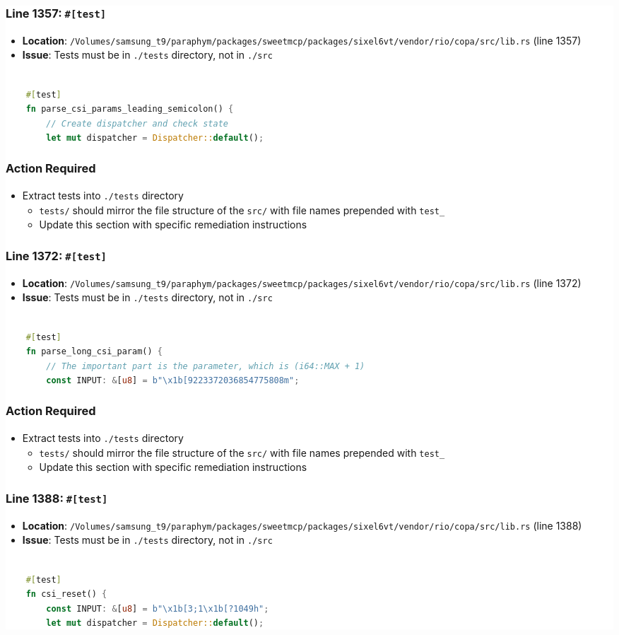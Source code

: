 

### Line 1357: `#[test]`

- **Location**: `/Volumes/samsung_t9/paraphym/packages/sweetmcp/packages/sixel6vt/vendor/rio/copa/src/lib.rs` (line 1357)
- **Issue**: Tests must be in `./tests` directory, not in `./src`

```rust

    #[test]
    fn parse_csi_params_leading_semicolon() {
        // Create dispatcher and check state
        let mut dispatcher = Dispatcher::default();
```

### Action Required

- Extract tests into `./tests` directory
  - `tests/` should mirror the file structure of the `src/` with file names prepended with `test_`
  - Update this section with specific remediation instructions
  


### Line 1372: `#[test]`

- **Location**: `/Volumes/samsung_t9/paraphym/packages/sweetmcp/packages/sixel6vt/vendor/rio/copa/src/lib.rs` (line 1372)
- **Issue**: Tests must be in `./tests` directory, not in `./src`

```rust

    #[test]
    fn parse_long_csi_param() {
        // The important part is the parameter, which is (i64::MAX + 1)
        const INPUT: &[u8] = b"\x1b[9223372036854775808m";
```

### Action Required

- Extract tests into `./tests` directory
  - `tests/` should mirror the file structure of the `src/` with file names prepended with `test_`
  - Update this section with specific remediation instructions
  


### Line 1388: `#[test]`

- **Location**: `/Volumes/samsung_t9/paraphym/packages/sweetmcp/packages/sixel6vt/vendor/rio/copa/src/lib.rs` (line 1388)
- **Issue**: Tests must be in `./tests` directory, not in `./src`

```rust

    #[test]
    fn csi_reset() {
        const INPUT: &[u8] = b"\x1b[3;1\x1b[?1049h";
        let mut dispatcher = Dispatcher::default();
```
